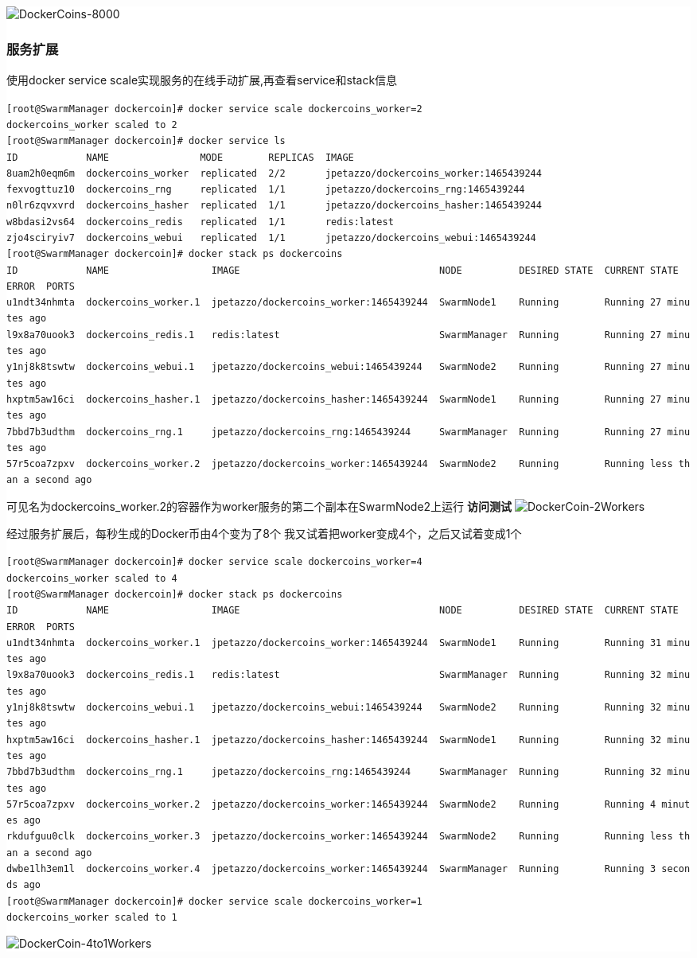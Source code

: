 ![DockerCoins-8000](DockerStack-DAB/IMG_20170126_091036.jpg)

### 服务扩展
使用docker service scale实现服务的在线手动扩展,再查看service和stack信息
```bash
[root@SwarmManager dockercoin]# docker service scale dockercoins_worker=2
dockercoins_worker scaled to 2
[root@SwarmManager dockercoin]# docker service ls
ID            NAME                MODE        REPLICAS  IMAGE
8uam2h0eqm6m  dockercoins_worker  replicated  2/2       jpetazzo/dockercoins_worker:1465439244
fexvogttuz10  dockercoins_rng     replicated  1/1       jpetazzo/dockercoins_rng:1465439244
n0lr6zqvxvrd  dockercoins_hasher  replicated  1/1       jpetazzo/dockercoins_hasher:1465439244
w8bdasi2vs64  dockercoins_redis   replicated  1/1       redis:latest
zjo4sciryiv7  dockercoins_webui   replicated  1/1       jpetazzo/dockercoins_webui:1465439244
[root@SwarmManager dockercoin]# docker stack ps dockercoins
ID            NAME                  IMAGE                                   NODE          DESIRED STATE  CURRENT STATE                   ERROR  PORTS
u1ndt34nhmta  dockercoins_worker.1  jpetazzo/dockercoins_worker:1465439244  SwarmNode1    Running        Running 27 minutes ago                 
l9x8a70uook3  dockercoins_redis.1   redis:latest                            SwarmManager  Running        Running 27 minutes ago                 
y1nj8k8tswtw  dockercoins_webui.1   jpetazzo/dockercoins_webui:1465439244   SwarmNode2    Running        Running 27 minutes ago                 
hxptm5aw16ci  dockercoins_hasher.1  jpetazzo/dockercoins_hasher:1465439244  SwarmNode1    Running        Running 27 minutes ago                 
7bbd7b3udthm  dockercoins_rng.1     jpetazzo/dockercoins_rng:1465439244     SwarmManager  Running        Running 27 minutes ago                 
57r5coa7zpxv  dockercoins_worker.2  jpetazzo/dockercoins_worker:1465439244  SwarmNode2    Running        Running less than a second ago  
```
可见名为dockercoins_worker.2的容器作为worker服务的第二个副本在SwarmNode2上运行
**访问测试**
![DockerCoin-2Workers](DockerStack-DAB/IMG_20170126_091210.jpg)

经过服务扩展后，每秒生成的Docker币由4个变为了8个
我又试着把worker变成4个，之后又试着变成1个
```bash
[root@SwarmManager dockercoin]# docker service scale dockercoins_worker=4
dockercoins_worker scaled to 4
[root@SwarmManager dockercoin]# docker stack ps dockercoins
ID            NAME                  IMAGE                                   NODE          DESIRED STATE  CURRENT STATE                   ERROR  PORTS
u1ndt34nhmta  dockercoins_worker.1  jpetazzo/dockercoins_worker:1465439244  SwarmNode1    Running        Running 31 minutes ago                 
l9x8a70uook3  dockercoins_redis.1   redis:latest                            SwarmManager  Running        Running 32 minutes ago                 
y1nj8k8tswtw  dockercoins_webui.1   jpetazzo/dockercoins_webui:1465439244   SwarmNode2    Running        Running 32 minutes ago                 
hxptm5aw16ci  dockercoins_hasher.1  jpetazzo/dockercoins_hasher:1465439244  SwarmNode1    Running        Running 32 minutes ago                 
7bbd7b3udthm  dockercoins_rng.1     jpetazzo/dockercoins_rng:1465439244     SwarmManager  Running        Running 32 minutes ago                 
57r5coa7zpxv  dockercoins_worker.2  jpetazzo/dockercoins_worker:1465439244  SwarmNode2    Running        Running 4 minutes ago                  
rkdufguu0clk  dockercoins_worker.3  jpetazzo/dockercoins_worker:1465439244  SwarmNode2    Running        Running less than a second ago         
dwbe1lh3em1l  dockercoins_worker.4  jpetazzo/dockercoins_worker:1465439244  SwarmManager  Running        Running 3 seconds ago                  
[root@SwarmManager dockercoin]# docker service scale dockercoins_worker=1
dockercoins_worker scaled to 1
```
![DockerCoin-4to1Workers](DockerStack-DAB/IMG_20170126_091308.jpg)
